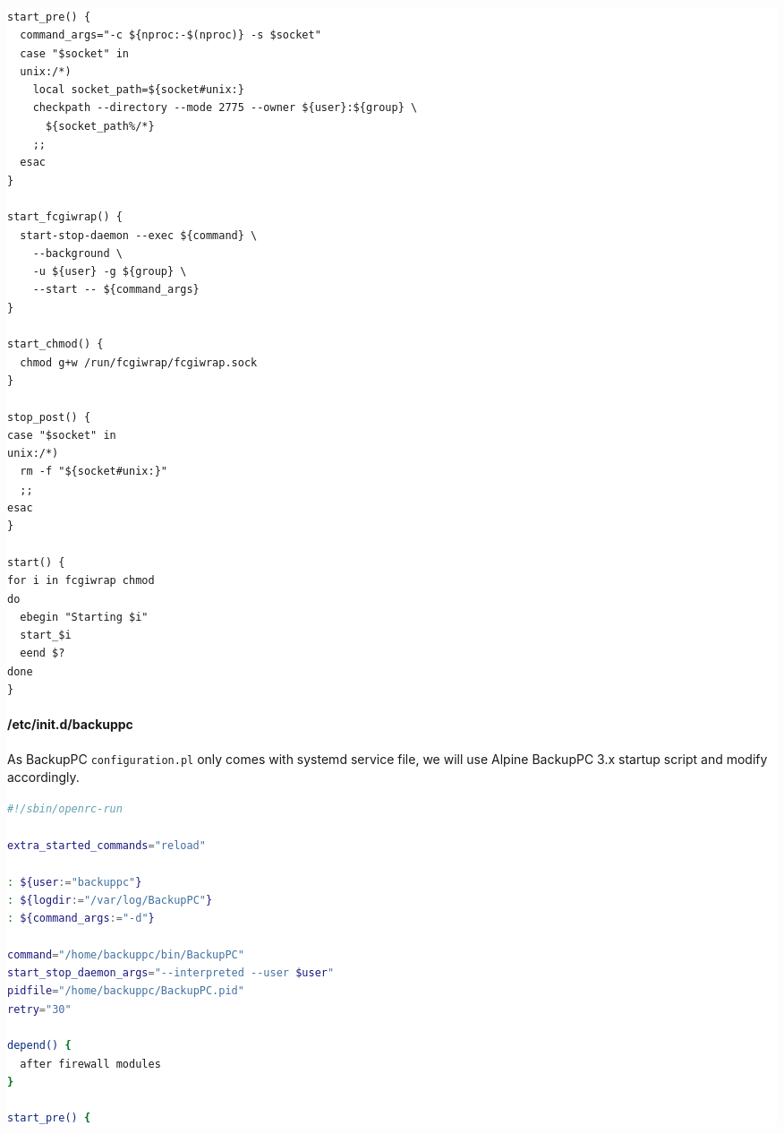 ```shell
start_pre() {
  command_args="-c ${nproc:-$(nproc)} -s $socket"
  case "$socket" in
  unix:/*)
    local socket_path=${socket#unix:}
    checkpath --directory --mode 2775 --owner ${user}:${group} \
      ${socket_path%/*}
    ;;
  esac
}

start_fcgiwrap() {
  start-stop-daemon --exec ${command} \
    --background \
    -u ${user} -g ${group} \
    --start -- ${command_args}
}

start_chmod() {
  chmod g+w /run/fcgiwrap/fcgiwrap.sock
}

stop_post() {
case "$socket" in
unix:/*)
  rm -f "${socket#unix:}"
  ;;
esac
}

start() {
for i in fcgiwrap chmod
do
  ebegin "Starting $i"
  start_$i
  eend $?
done
}
```

#### /etc/init.d/backuppc

As BackupPC `configuration.pl` only comes with systemd service file, we will use Alpine BackupPC 3.x startup script and modify accordingly.

```sh
#!/sbin/openrc-run

extra_started_commands="reload"

: ${user:="backuppc"}
: ${logdir:="/var/log/BackupPC"}
: ${command_args:="-d"}

command="/home/backuppc/bin/BackupPC"
start_stop_daemon_args="--interpreted --user $user"
pidfile="/home/backuppc/BackupPC.pid"
retry="30"

depend() {
  after firewall modules
}

start_pre() {
```